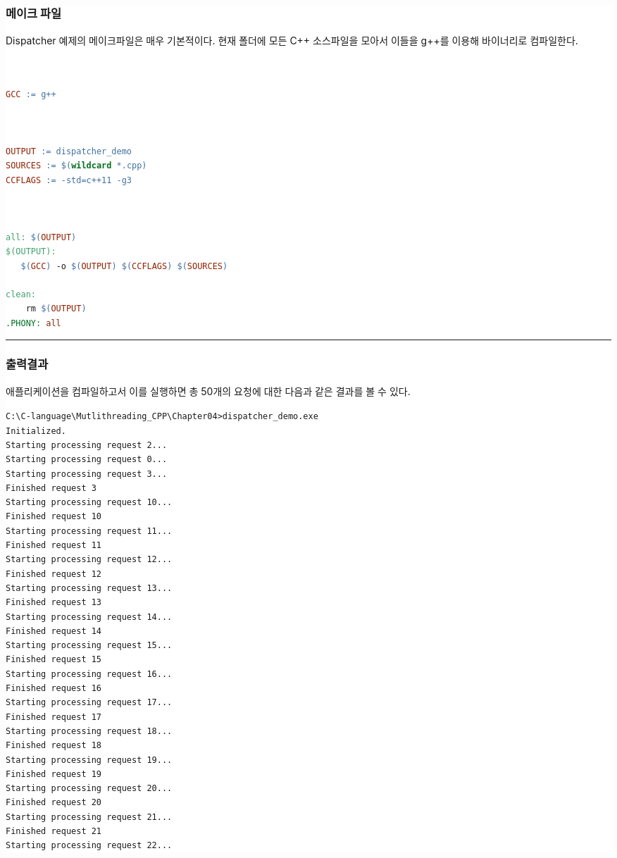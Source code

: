
### 메이크 파일

Dispatcher 예제의 메이크파일은 매우 기본적이다. 현재 폴더에 모든 C++ 소스파일을 모아서 이들을 g++를 이용해 바이너리로 컴파일한다.


``` Makefile
  

GCC := g++

  

OUTPUT := dispatcher_demo
SOURCES := $(wildcard *.cpp)
CCFLAGS := -std=c++11 -g3

  

all: $(OUTPUT)
$(OUTPUT):
   $(GCC) -o $(OUTPUT) $(CCFLAGS) $(SOURCES)

clean:
    rm $(OUTPUT)
.PHONY: all
```



---

### 출력결과

애플리케이션을 컴파일하고서 이를 실행하면 총 50개의 요청에 대한 다음과 같은 결과를 볼 수 있다.
``` shell
C:\C-language\Mutlithreading_CPP\Chapter04>dispatcher_demo.exe
Initialized. 
Starting processing request 2...
Starting processing request 0...
Starting processing request 3...
Finished request 3
Starting processing request 10...
Finished request 10
Starting processing request 11...
Finished request 11
Starting processing request 12...
Finished request 12
Starting processing request 13...
Finished request 13
Starting processing request 14...
Finished request 14
Starting processing request 15...
Finished request 15
Starting processing request 16...
Finished request 16
Starting processing request 17...
Finished request 17
Starting processing request 18...
Finished request 18
Starting processing request 19...
Finished request 19
Starting processing request 20...
Finished request 20
Starting processing request 21...
Finished request 21
Starting processing request 22...
```